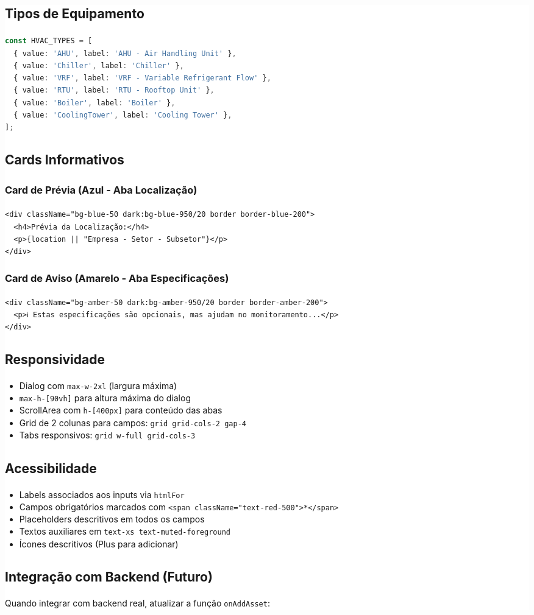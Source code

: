 ## Tipos de Equipamento

```typescript
const HVAC_TYPES = [
  { value: 'AHU', label: 'AHU - Air Handling Unit' },
  { value: 'Chiller', label: 'Chiller' },
  { value: 'VRF', label: 'VRF - Variable Refrigerant Flow' },
  { value: 'RTU', label: 'RTU - Rooftop Unit' },
  { value: 'Boiler', label: 'Boiler' },
  { value: 'CoolingTower', label: 'Cooling Tower' },
];
```

## Cards Informativos

### Card de Prévia (Azul - Aba Localização)
```tsx
<div className="bg-blue-50 dark:bg-blue-950/20 border border-blue-200">
  <h4>Prévia da Localização:</h4>
  <p>{location || "Empresa - Setor - Subsetor"}</p>
</div>
```

### Card de Aviso (Amarelo - Aba Especificações)
```tsx
<div className="bg-amber-50 dark:bg-amber-950/20 border border-amber-200">
  <p>ℹ️ Estas especificações são opcionais, mas ajudam no monitoramento...</p>
</div>
```

## Responsividade

- Dialog com `max-w-2xl` (largura máxima)
- `max-h-[90vh]` para altura máxima do dialog
- ScrollArea com `h-[400px]` para conteúdo das abas
- Grid de 2 colunas para campos: `grid grid-cols-2 gap-4`
- Tabs responsivos: `grid w-full grid-cols-3`

## Acessibilidade

- Labels associados aos inputs via `htmlFor`
- Campos obrigatórios marcados com `<span className="text-red-500">*</span>`
- Placeholders descritivos em todos os campos
- Textos auxiliares em `text-xs text-muted-foreground`
- Ícones descritivos (Plus para adicionar)

## Integração com Backend (Futuro)

Quando integrar com backend real, atualizar a função `onAddAsset`:
